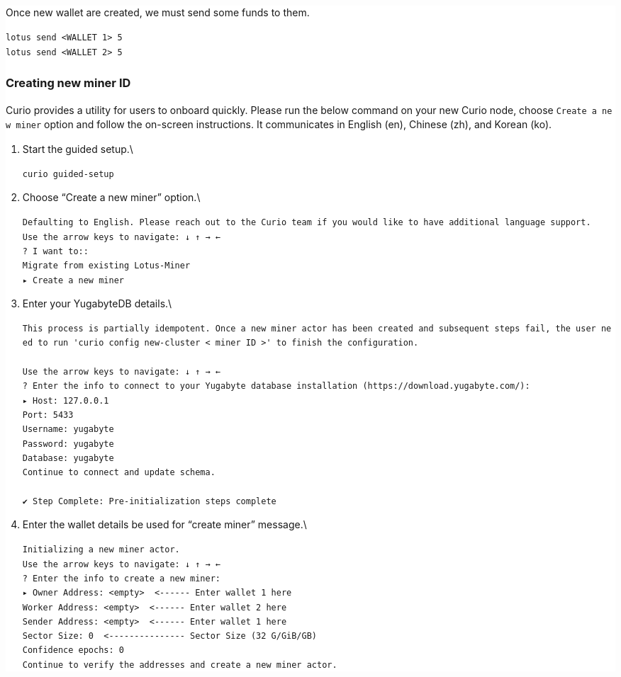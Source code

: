 Once new wallet are created, we must send some funds to them.

```shell
lotus send <WALLET 1> 5
lotus send <WALLET 2> 5
```

### Creating new miner ID&#x20;

Curio provides a utility for users to onboard quickly. Please run the below command on your new Curio node, choose `Create a new miner` option and follow the on-screen instructions. It communicates in English (en), Chinese (zh), and Korean (ko).

1.  Start the guided setup.\


    ```shell
    curio guided-setup
    ```
2.  Choose “Create a new miner” option.\


    ```
    Defaulting to English. Please reach out to the Curio team if you would like to have additional language support.
    Use the arrow keys to navigate: ↓ ↑ → ←
    ? I want to::
    Migrate from existing Lotus-Miner
    ▸ Create a new miner
    ```
3.  Enter your YugabyteDB details.\


    ```
    This process is partially idempotent. Once a new miner actor has been created and subsequent steps fail, the user need to run 'curio config new-cluster < miner ID >' to finish the configuration.

    Use the arrow keys to navigate: ↓ ↑ → ←
    ? Enter the info to connect to your Yugabyte database installation (https://download.yugabyte.com/):
    ▸ Host: 127.0.0.1
    Port: 5433
    Username: yugabyte
    Password: yugabyte
    Database: yugabyte
    Continue to connect and update schema.

    ✔ Step Complete: Pre-initialization steps complete
    ```
4.  Enter the wallet details be used for “create miner” message.\


    ```
    Initializing a new miner actor.
    Use the arrow keys to navigate: ↓ ↑ → ←
    ? Enter the info to create a new miner:
    ▸ Owner Address: <empty>  <------ Enter wallet 1 here
    Worker Address: <empty>  <------ Enter wallet 2 here
    Sender Address: <empty>  <------ Enter wallet 1 here
    Sector Size: 0  <--------------- Sector Size (32 G/GiB/GB)
    Confidence epochs: 0
    Continue to verify the addresses and create a new miner actor.
    ```
